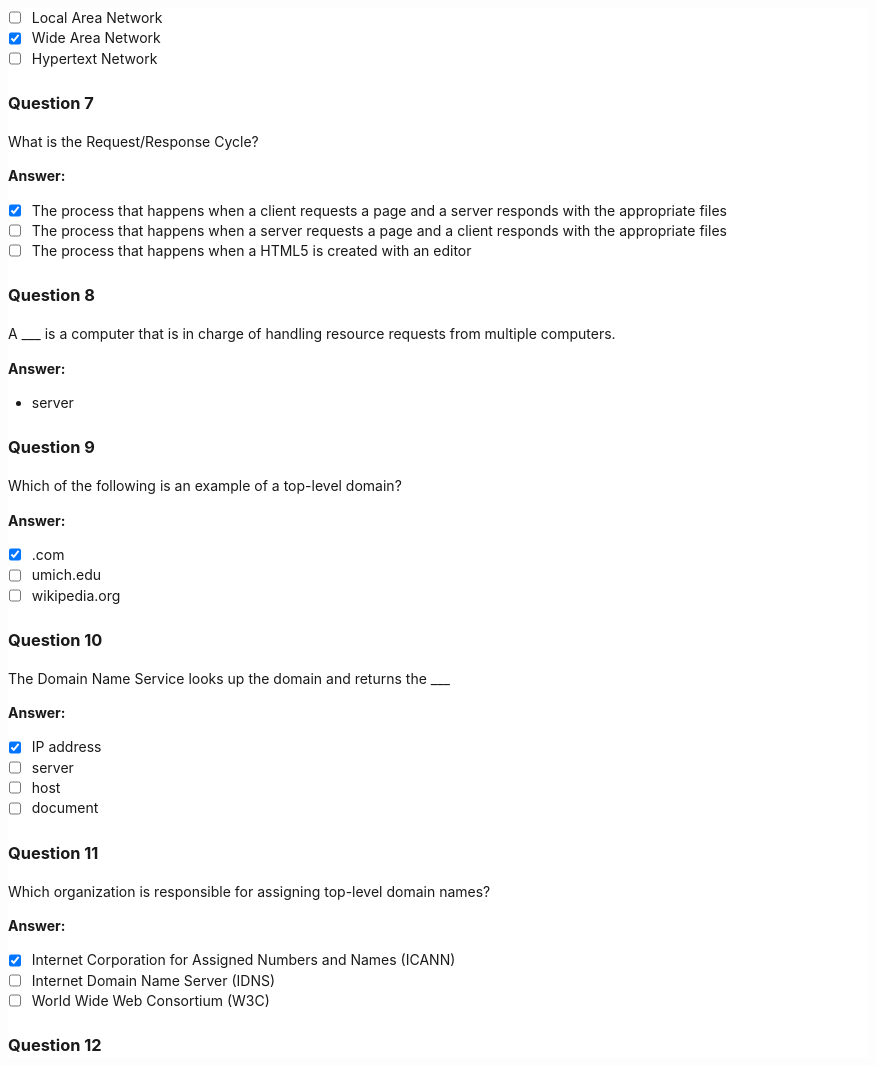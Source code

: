 - [ ] Local Area Network
- [x] Wide Area Network
- [ ] Hypertext Network

### Question 7

What is the Request/Response Cycle?

**Answer:**

- [x] The process that happens when a client requests a page and a server responds with the appropriate files
- [ ] The process that happens when a server requests a page and a client responds with the appropriate files
- [ ] The process that happens when a HTML5 is created with an editor

### Question 8

A \_\_\_ is a computer that is in charge of handling resource requests from multiple computers.

**Answer:**

- server

### Question 9

Which of the following is an example of a top-level domain?

**Answer:**

- [x] .com
- [ ] umich.edu
- [ ] wikipedia.org

### Question 10

The Domain Name Service looks up the domain and returns the \_\_\_

**Answer:**

- [x] IP address
- [ ] server
- [ ] host
- [ ] document

### Question 11

Which organization is responsible for assigning top-level domain names?

**Answer:**

- [x] Internet Corporation for Assigned Numbers and Names (ICANN)
- [ ] Internet Domain Name Server (IDNS)
- [ ] World Wide Web Consortium (W3C)

### Question 12
